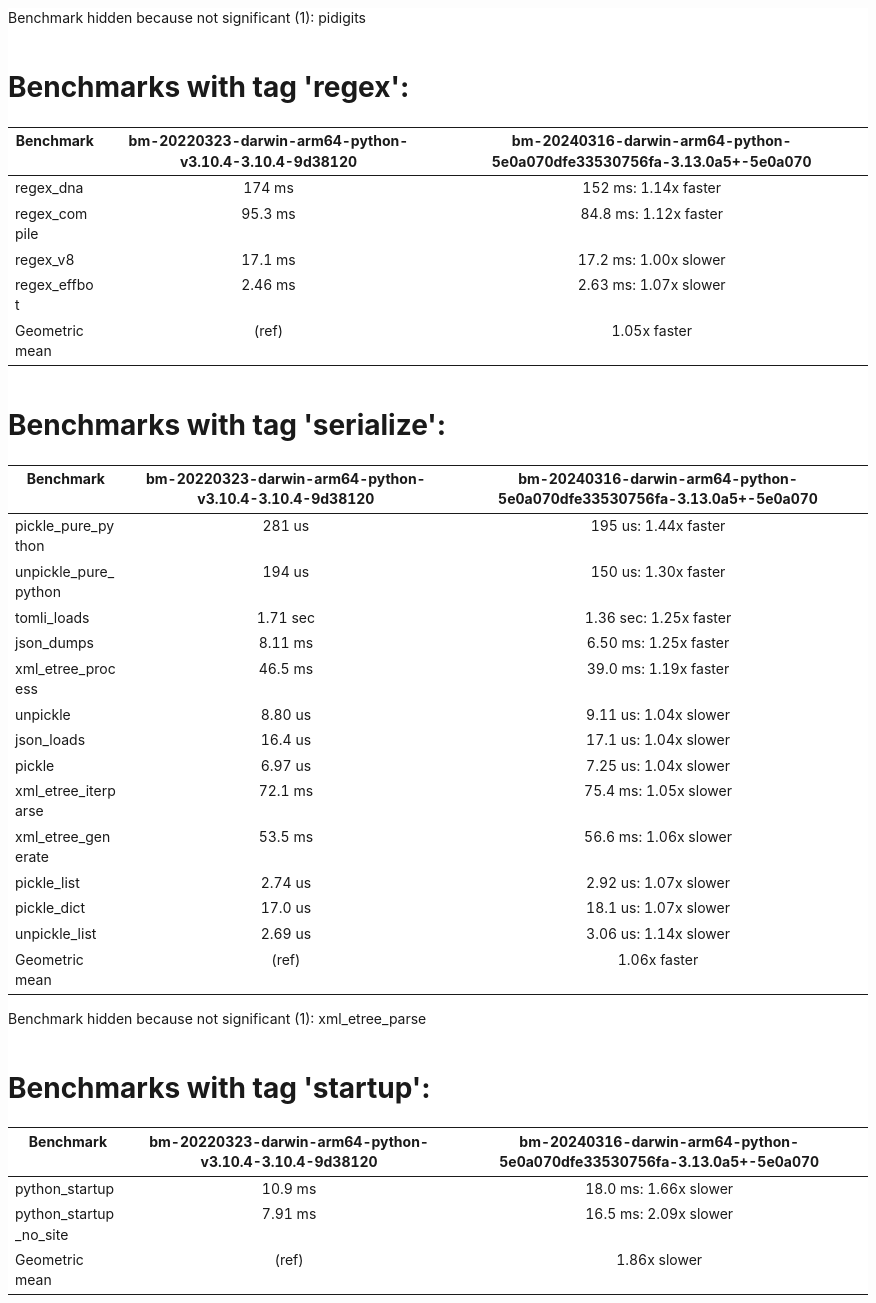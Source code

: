 Benchmark hidden because not significant (1): pidigits

Benchmarks with tag 'regex':
============================

| Benchmark      | bm-20220323-darwin-arm64-python-v3.10.4-3.10.4-9d38120 | bm-20240316-darwin-arm64-python-5e0a070dfe33530756fa-3.13.0a5+-5e0a070 |
|----------------|:------------------------------------------------------:|:----------------------------------------------------------------------:|
| regex_dna      | 174 ms                                                 | 152 ms: 1.14x faster                                                   |
| regex_compile  | 95.3 ms                                                | 84.8 ms: 1.12x faster                                                  |
| regex_v8       | 17.1 ms                                                | 17.2 ms: 1.00x slower                                                  |
| regex_effbot   | 2.46 ms                                                | 2.63 ms: 1.07x slower                                                  |
| Geometric mean | (ref)                                                  | 1.05x faster                                                           |

Benchmarks with tag 'serialize':
================================

| Benchmark            | bm-20220323-darwin-arm64-python-v3.10.4-3.10.4-9d38120 | bm-20240316-darwin-arm64-python-5e0a070dfe33530756fa-3.13.0a5+-5e0a070 |
|----------------------|:------------------------------------------------------:|:----------------------------------------------------------------------:|
| pickle_pure_python   | 281 us                                                 | 195 us: 1.44x faster                                                   |
| unpickle_pure_python | 194 us                                                 | 150 us: 1.30x faster                                                   |
| tomli_loads          | 1.71 sec                                               | 1.36 sec: 1.25x faster                                                 |
| json_dumps           | 8.11 ms                                                | 6.50 ms: 1.25x faster                                                  |
| xml_etree_process    | 46.5 ms                                                | 39.0 ms: 1.19x faster                                                  |
| unpickle             | 8.80 us                                                | 9.11 us: 1.04x slower                                                  |
| json_loads           | 16.4 us                                                | 17.1 us: 1.04x slower                                                  |
| pickle               | 6.97 us                                                | 7.25 us: 1.04x slower                                                  |
| xml_etree_iterparse  | 72.1 ms                                                | 75.4 ms: 1.05x slower                                                  |
| xml_etree_generate   | 53.5 ms                                                | 56.6 ms: 1.06x slower                                                  |
| pickle_list          | 2.74 us                                                | 2.92 us: 1.07x slower                                                  |
| pickle_dict          | 17.0 us                                                | 18.1 us: 1.07x slower                                                  |
| unpickle_list        | 2.69 us                                                | 3.06 us: 1.14x slower                                                  |
| Geometric mean       | (ref)                                                  | 1.06x faster                                                           |

Benchmark hidden because not significant (1): xml_etree_parse

Benchmarks with tag 'startup':
==============================

| Benchmark              | bm-20220323-darwin-arm64-python-v3.10.4-3.10.4-9d38120 | bm-20240316-darwin-arm64-python-5e0a070dfe33530756fa-3.13.0a5+-5e0a070 |
|------------------------|:------------------------------------------------------:|:----------------------------------------------------------------------:|
| python_startup         | 10.9 ms                                                | 18.0 ms: 1.66x slower                                                  |
| python_startup_no_site | 7.91 ms                                                | 16.5 ms: 2.09x slower                                                  |
| Geometric mean         | (ref)                                                  | 1.86x slower                                                           |
